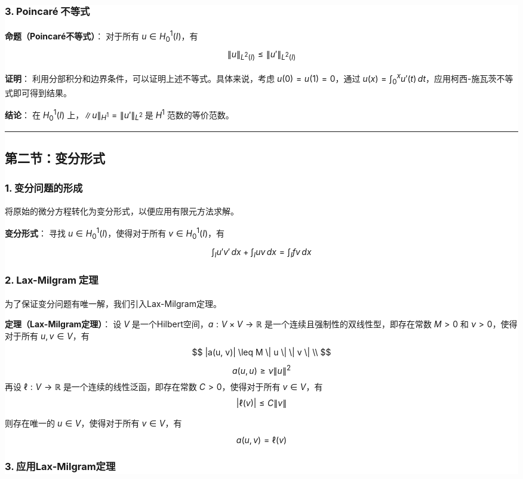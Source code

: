 ### 3. Poincaré 不等式

**命题（Poincaré不等式）**：
对于所有 $u \in H_0^1(I)$，有
$$
\| u \|_{L^2(I)} \leq \| u' \|_{L^2(I)}
$$

**证明**：
利用分部积分和边界条件，可以证明上述不等式。具体来说，考虑 $u(0) = u(1) = 0$，通过 $u(x) = \int_0^x u'(t) \, dt$，应用柯西-施瓦茨不等式即可得到结果。

**结论**：
在 $H_0^1(I)$ 上，$\| u \|_{H^1} = \| u' \|_{L^2}$ 是 $H^1$ 范数的等价范数。

---

## 第二节：变分形式

### 1. 变分问题的形成

将原始的微分方程转化为变分形式，以便应用有限元方法求解。

**变分形式**：
寻找 $u \in H_0^1(I)$，使得对于所有 $v \in H_0^1(I)$，有
$$
\int_I u' v' \, dx + \int_I u v \, dx = \int_I f v \, dx
$$

### 2. Lax-Milgram 定理

为了保证变分问题有唯一解，我们引入Lax-Milgram定理。

**定理（Lax-Milgram定理）**：
设 $V$ 是一个Hilbert空间，$a: V \times V \to \mathbb{R}$ 是一个连续且强制性的双线性型，即存在常数 $M > 0$ 和 $\nu > 0$，使得对于所有 $u, v \in V$，有
$$
|a(u, v)| \leq M \| u \| \| v \| \\
$$
$$
a(u, u) \geq \nu \| u \|^2
$$
再设 $\ell: V \to \mathbb{R}$ 是一个连续的线性泛函，即存在常数 $C > 0$，使得对于所有 $v \in V$，有
$$
|\ell(v)| \leq C \| v \|
$$

则存在唯一的 $u \in V$，使得对于所有 $v \in V$，有
$$
a(u, v) = \ell(v)
$$

### 3. 应用Lax-Milgram定理
